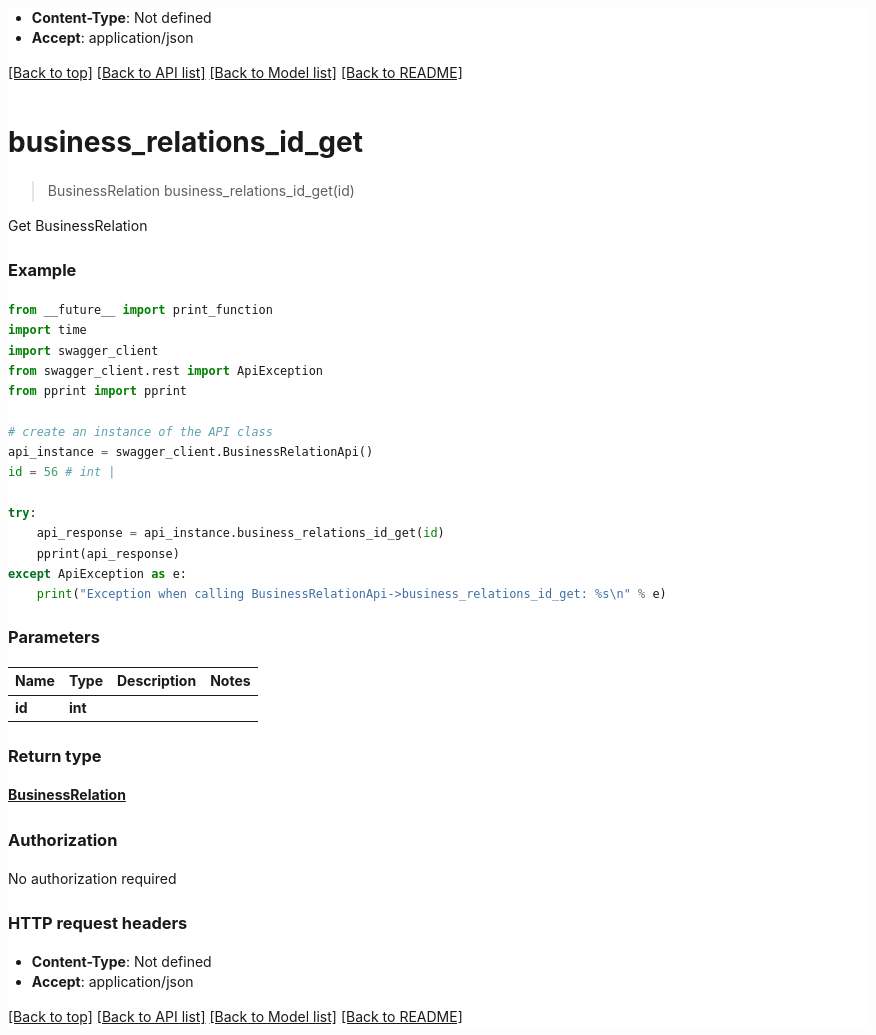  - **Content-Type**: Not defined
 - **Accept**: application/json

[[Back to top]](#) [[Back to API list]](../README.md#documentation-for-api-endpoints) [[Back to Model list]](../README.md#documentation-for-models) [[Back to README]](../README.md)

# **business_relations_id_get**
> BusinessRelation business_relations_id_get(id)



Get BusinessRelation

### Example
```python
from __future__ import print_function
import time
import swagger_client
from swagger_client.rest import ApiException
from pprint import pprint

# create an instance of the API class
api_instance = swagger_client.BusinessRelationApi()
id = 56 # int | 

try:
    api_response = api_instance.business_relations_id_get(id)
    pprint(api_response)
except ApiException as e:
    print("Exception when calling BusinessRelationApi->business_relations_id_get: %s\n" % e)
```

### Parameters

Name | Type | Description  | Notes
------------- | ------------- | ------------- | -------------
 **id** | **int**|  | 

### Return type

[**BusinessRelation**](BusinessRelation.md)

### Authorization

No authorization required

### HTTP request headers

 - **Content-Type**: Not defined
 - **Accept**: application/json

[[Back to top]](#) [[Back to API list]](../README.md#documentation-for-api-endpoints) [[Back to Model list]](../README.md#documentation-for-models) [[Back to README]](../README.md)

